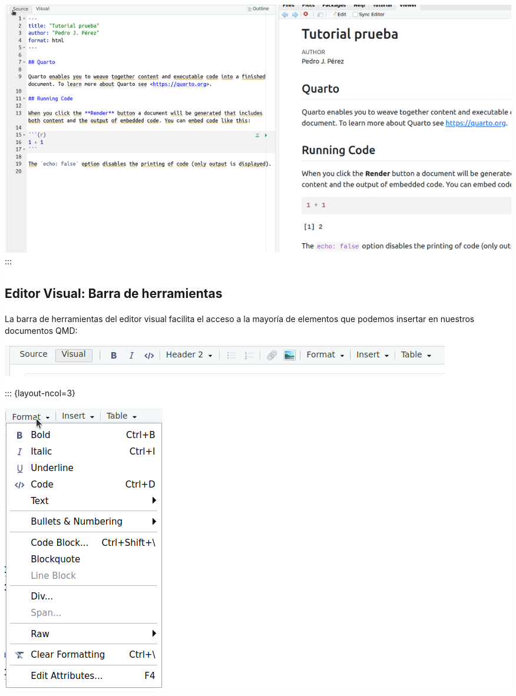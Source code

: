 ![](imagenes/ss_03_img_09a.png)
:::


## Editor Visual: **Barra de herramientas**


La barra de herramientas del editor visual facilita el acceso a la mayoría de elementos que podemos insertar en nuestros documentos QMD:

![](imagenes/ss_03_img_10.png)

::: {layout-ncol=3}

![](./imagenes/ss_03_img_11a.png)
